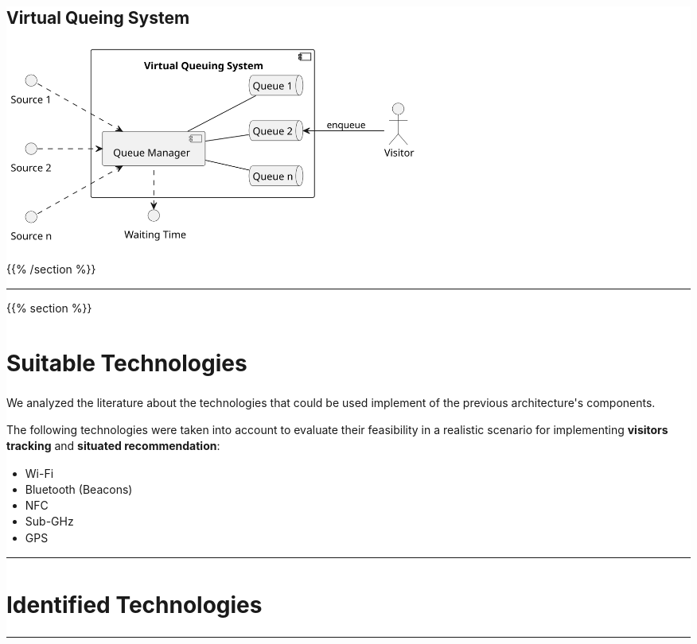 
## Virtual Queing System

<img width="60%" src="img/virtual-queuing.svg" alt="virtual-q">


{{% /section %}}

---

{{% section %}}

# Suitable Technologies

We analyzed the literature about the technologies that could be used implement of the previous architecture's components.

The following technologies were taken into account to evaluate their feasibility in a realistic scenario for implementing
**visitors tracking** and **situated recommendation**:

- Wi-Fi
- Bluetooth (Beacons)
- NFC
- Sub-GHz
- GPS

---

# Identified Technologies

---